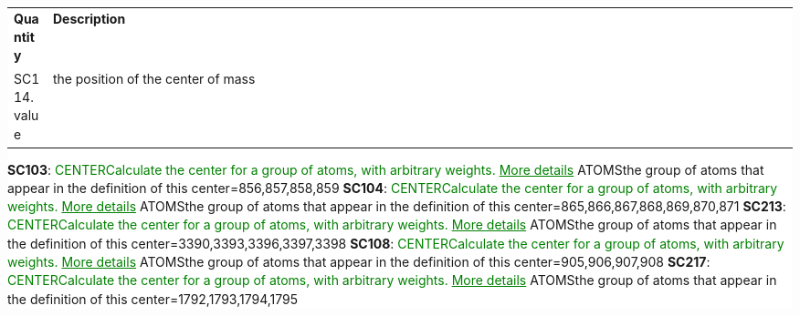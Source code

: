 <span style="display:none;" id="data/apoADRB1_NA/3/plumed_pNA_Z.datSC114">The CENTER action with label <b>SC114</b> calculates the following quantities:<table  align="center" frame="void" width="95%" cellpadding="5%"><tr><td width="5%"><b> Quantity </b>  </td><td><b> Description </b> </td></tr><tr><td width="5%">SC114.value</td><td>the position of the center of mass</td></tr></table></span><b name="data/apoADRB1_NA/3/plumed_pNA_Z.datSC103" onclick='showPath("data/apoADRB1_NA/3/plumed_pNA_Z.dat","data/apoADRB1_NA/3/plumed_pNA_Z.datSC103","data/apoADRB1_NA/3/plumed_pNA_Z.datSC103","brown")'>SC103</b>: <span class="plumedtooltip" style="color:green">CENTER<span class="right">Calculate the center for a group of atoms, with arbitrary weights. <a href="https://www.plumed.org/doc-master/user-doc/html/CENTER" style="color:green">More details</a><i></i></span></span> <span class="plumedtooltip">ATOMS<span class="right">the group of atoms that appear in the definition of this center<i></i></span></span>=856,857,858,859
<span style="display:none;" id="data/apoADRB1_NA/3/plumed_pNA_Z.datSC103">The CENTER action with label <b>SC103</b> calculates the following quantities:<table  align="center" frame="void" width="95%" cellpadding="5%"><tr><td width="5%"><b> Quantity </b>  </td><td><b> Description </b> </td></tr><tr><td width="5%">SC103.value</td><td>the position of the center of mass</td></tr></table></span><b name="data/apoADRB1_NA/3/plumed_pNA_Z.datSC104" onclick='showPath("data/apoADRB1_NA/3/plumed_pNA_Z.dat","data/apoADRB1_NA/3/plumed_pNA_Z.datSC104","data/apoADRB1_NA/3/plumed_pNA_Z.datSC104","brown")'>SC104</b>: <span class="plumedtooltip" style="color:green">CENTER<span class="right">Calculate the center for a group of atoms, with arbitrary weights. <a href="https://www.plumed.org/doc-master/user-doc/html/CENTER" style="color:green">More details</a><i></i></span></span> <span class="plumedtooltip">ATOMS<span class="right">the group of atoms that appear in the definition of this center<i></i></span></span>=865,866,867,868,869,870,871
<span style="display:none;" id="data/apoADRB1_NA/3/plumed_pNA_Z.datSC104">The CENTER action with label <b>SC104</b> calculates the following quantities:<table  align="center" frame="void" width="95%" cellpadding="5%"><tr><td width="5%"><b> Quantity </b>  </td><td><b> Description </b> </td></tr><tr><td width="5%">SC104.value</td><td>the position of the center of mass</td></tr></table></span><b name="data/apoADRB1_NA/3/plumed_pNA_Z.datSC213" onclick='showPath("data/apoADRB1_NA/3/plumed_pNA_Z.dat","data/apoADRB1_NA/3/plumed_pNA_Z.datSC213","data/apoADRB1_NA/3/plumed_pNA_Z.datSC213","brown")'>SC213</b>: <span class="plumedtooltip" style="color:green">CENTER<span class="right">Calculate the center for a group of atoms, with arbitrary weights. <a href="https://www.plumed.org/doc-master/user-doc/html/CENTER" style="color:green">More details</a><i></i></span></span> <span class="plumedtooltip">ATOMS<span class="right">the group of atoms that appear in the definition of this center<i></i></span></span>=3390,3393,3396,3397,3398
<span style="display:none;" id="data/apoADRB1_NA/3/plumed_pNA_Z.datSC213">The CENTER action with label <b>SC213</b> calculates the following quantities:<table  align="center" frame="void" width="95%" cellpadding="5%"><tr><td width="5%"><b> Quantity </b>  </td><td><b> Description </b> </td></tr><tr><td width="5%">SC213.value</td><td>the position of the center of mass</td></tr></table></span><b name="data/apoADRB1_NA/3/plumed_pNA_Z.datSC108" onclick='showPath("data/apoADRB1_NA/3/plumed_pNA_Z.dat","data/apoADRB1_NA/3/plumed_pNA_Z.datSC108","data/apoADRB1_NA/3/plumed_pNA_Z.datSC108","brown")'>SC108</b>: <span class="plumedtooltip" style="color:green">CENTER<span class="right">Calculate the center for a group of atoms, with arbitrary weights. <a href="https://www.plumed.org/doc-master/user-doc/html/CENTER" style="color:green">More details</a><i></i></span></span> <span class="plumedtooltip">ATOMS<span class="right">the group of atoms that appear in the definition of this center<i></i></span></span>=905,906,907,908
<span style="display:none;" id="data/apoADRB1_NA/3/plumed_pNA_Z.datSC108">The CENTER action with label <b>SC108</b> calculates the following quantities:<table  align="center" frame="void" width="95%" cellpadding="5%"><tr><td width="5%"><b> Quantity </b>  </td><td><b> Description </b> </td></tr><tr><td width="5%">SC108.value</td><td>the position of the center of mass</td></tr></table></span><b name="data/apoADRB1_NA/3/plumed_pNA_Z.datSC217" onclick='showPath("data/apoADRB1_NA/3/plumed_pNA_Z.dat","data/apoADRB1_NA/3/plumed_pNA_Z.datSC217","data/apoADRB1_NA/3/plumed_pNA_Z.datSC217","brown")'>SC217</b>: <span class="plumedtooltip" style="color:green">CENTER<span class="right">Calculate the center for a group of atoms, with arbitrary weights. <a href="https://www.plumed.org/doc-master/user-doc/html/CENTER" style="color:green">More details</a><i></i></span></span> <span class="plumedtooltip">ATOMS<span class="right">the group of atoms that appear in the definition of this center<i></i></span></span>=1792,1793,1794,1795